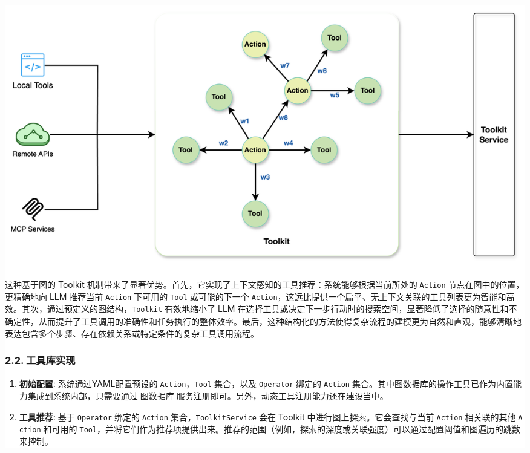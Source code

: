   ![](../../asset/image/toolkit.png)

  这种基于图的 Toolkit 机制带来了显著优势。首先，它实现了上下文感知的工具推荐：系统能够根据当前所处的 `Action` 节点在图中的位置，更精确地向 LLM 推荐当前 `Action` 下可用的 `Tool` 或可能的下一个 `Action`，这远比提供一个扁平、无上下文关联的工具列表更为智能和高效。其次，通过预定义的图结构，`Toolkit` 有效地缩小了 LLM 在选择工具或决定下一步行动时的搜索空间，显著降低了选择的随意性和不确定性，从而提升了工具调用的准确性和任务执行的整体效率。最后，这种结构化的方法使得复杂流程的建模更为自然和直观，能够清晰地表达包含多个步骤、存在依赖关系或特定条件的复杂工具调用流程。

### 2.2. **工具库实现**

1. **初始配置**: 系统通过YAML配置预设的 `Action`，`Tool` 集合，以及 `Operator` 绑定的 `Action` 集合。其中图数据库的操作工具已作为内置能力集成到系统内部，只需要通过 [图数据库](../cookbook/graphdb.md) 服务注册即可。另外，动态工具注册能力还在建设当中。

2. **工具推荐**: 基于 `Operator` 绑定的 `Action` 集合，`ToolkitService` 会在 Toolkit 中进行图上探索。它会查找与当前 `Action` 相关联的其他 `Action` 和可用的 `Tool`，并将它们作为推荐项提供出来。推荐的范围（例如，探索的深度或关联强度）可以通过配置阈值和图遍历的跳数来控制。
